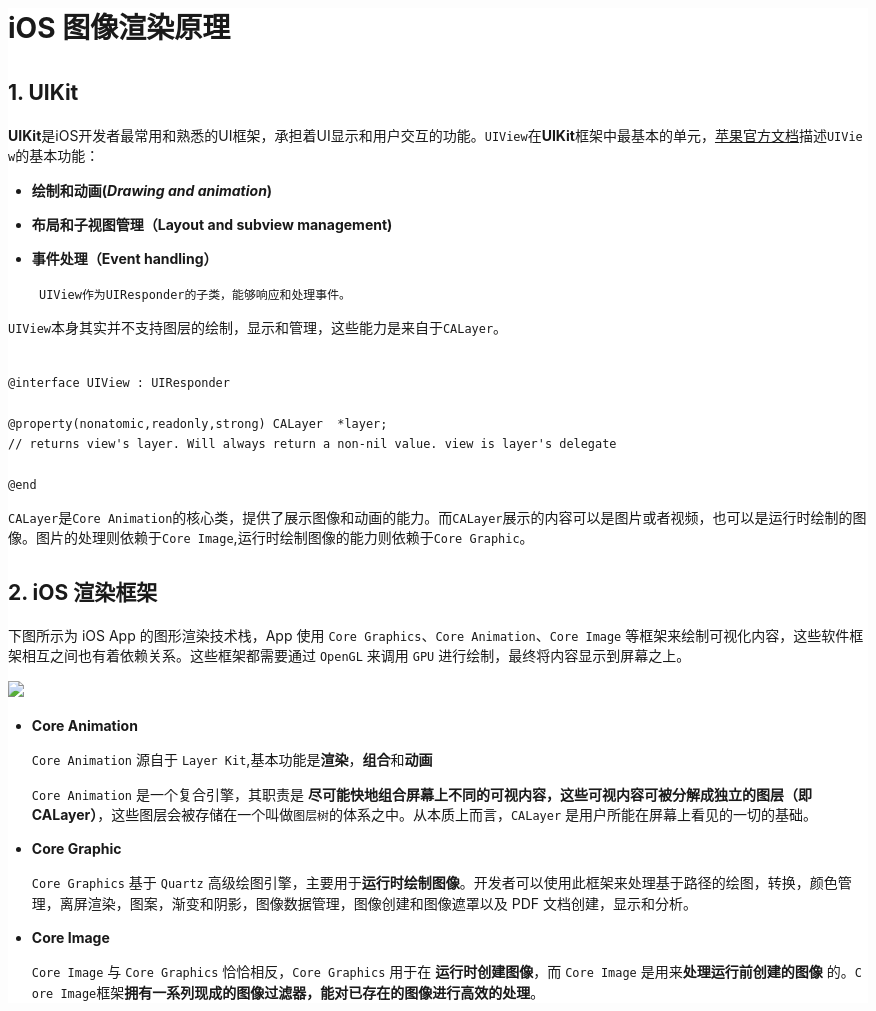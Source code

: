 # iOS 图像渲染原理

## 1. UIKit

**UIKit**是iOS开发者最常用和熟悉的UI框架，承担着UI显示和用户交互的功能。`UIView`在**UIKit**框架中最基本的单元，[苹果官方文档](https://developer.apple.com/documentation/uikit/uiview)描述`UIView`的基本功能：

- **绘制和动画(*Drawing and animation*)** 

- **布局和子视图管理（Layout and subview management)**

- **事件处理（Event handling）**
     
       UIView作为UIResponder的子类，能够响应和处理事件。


`UIView`本身其实并不支持图层的绘制，显示和管理，这些能力是来自于`CALayer`。

```objc

@interface UIView : UIResponder

@property(nonatomic,readonly,strong) CALayer  *layer;             
// returns view's layer. Will always return a non-nil value. view is layer's delegate

@end

```

`CALayer`是`Core Animation`的核心类，提供了展示图像和动画的能力。而`CALayer`展示的内容可以是图片或者视频，也可以是运行时绘制的图像。图片的处理则依赖于`Core Image`,运行时绘制图像的能力则依赖于`Core Graphic`。

## 2. iOS 渲染框架

下图所示为 iOS App 的图形渲染技术栈，App 使用 `Core Graphics`、`Core Animation`、`Core Image` 等框架来绘制可视化内容，这些软件框架相互之间也有着依赖关系。这些框架都需要通过 `OpenGL` 来调用 `GPU` 进行绘制，最终将内容显示到屏幕之上。


![](https://gitee.com/existorlive/exist-or-live-pic/raw/master/ios-rendering-framework-relationship.png)

- **Core Animation**

    `Core Animation` 源自于 `Layer Kit`,基本功能是**渲染**，**组合**和**动画**

    `Core Animation` 是一个复合引擎，其职责是 **尽可能快地组合屏幕上不同的可视内容，这些可视内容可被分解成独立的图层（即 CALayer）**，这些图层会被存储在一个叫做`图层树`的体系之中。从本质上而言，`CALayer` 是用户所能在屏幕上看见的一切的基础。

- **Core Graphic**

   `Core Graphics` 基于 `Quartz` 高级绘图引擎，主要用于**运行时绘制图像**。开发者可以使用此框架来处理基于路径的绘图，转换，颜色管理，离屏渲染，图案，渐变和阴影，图像数据管理，图像创建和图像遮罩以及 PDF 文档创建，显示和分析。

- **Core Image**

    `Core Image` 与 `Core Graphics` 恰恰相反，`Core Graphics` 用于在 **运行时创建图像**，而 `Core Image` 是用来**处理运行前创建的图像** 的。`Core Image`框架**拥有一系列现成的图像过滤器，能对已存在的图像进行高效的处理**。
